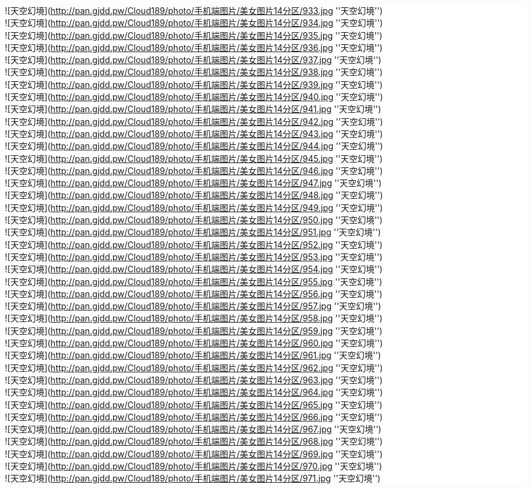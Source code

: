 ![天空幻境](http://pan.gjdd.pw/Cloud189/photo/手机端图片/美女图片14分区/933.jpg ''天空幻境'') <br>
![天空幻境](http://pan.gjdd.pw/Cloud189/photo/手机端图片/美女图片14分区/934.jpg ''天空幻境'') <br>
![天空幻境](http://pan.gjdd.pw/Cloud189/photo/手机端图片/美女图片14分区/935.jpg ''天空幻境'') <br>
![天空幻境](http://pan.gjdd.pw/Cloud189/photo/手机端图片/美女图片14分区/936.jpg ''天空幻境'') <br>
![天空幻境](http://pan.gjdd.pw/Cloud189/photo/手机端图片/美女图片14分区/937.jpg ''天空幻境'') <br>
![天空幻境](http://pan.gjdd.pw/Cloud189/photo/手机端图片/美女图片14分区/938.jpg ''天空幻境'') <br>
![天空幻境](http://pan.gjdd.pw/Cloud189/photo/手机端图片/美女图片14分区/939.jpg ''天空幻境'') <br>
![天空幻境](http://pan.gjdd.pw/Cloud189/photo/手机端图片/美女图片14分区/940.jpg ''天空幻境'') <br>
![天空幻境](http://pan.gjdd.pw/Cloud189/photo/手机端图片/美女图片14分区/941.jpg ''天空幻境'') <br>
![天空幻境](http://pan.gjdd.pw/Cloud189/photo/手机端图片/美女图片14分区/942.jpg ''天空幻境'') <br>
![天空幻境](http://pan.gjdd.pw/Cloud189/photo/手机端图片/美女图片14分区/943.jpg ''天空幻境'') <br>
![天空幻境](http://pan.gjdd.pw/Cloud189/photo/手机端图片/美女图片14分区/944.jpg ''天空幻境'') <br>
![天空幻境](http://pan.gjdd.pw/Cloud189/photo/手机端图片/美女图片14分区/945.jpg ''天空幻境'') <br>
![天空幻境](http://pan.gjdd.pw/Cloud189/photo/手机端图片/美女图片14分区/946.jpg ''天空幻境'') <br>
![天空幻境](http://pan.gjdd.pw/Cloud189/photo/手机端图片/美女图片14分区/947.jpg ''天空幻境'') <br>
![天空幻境](http://pan.gjdd.pw/Cloud189/photo/手机端图片/美女图片14分区/948.jpg ''天空幻境'') <br>
![天空幻境](http://pan.gjdd.pw/Cloud189/photo/手机端图片/美女图片14分区/949.jpg ''天空幻境'') <br>
![天空幻境](http://pan.gjdd.pw/Cloud189/photo/手机端图片/美女图片14分区/950.jpg ''天空幻境'') <br>
![天空幻境](http://pan.gjdd.pw/Cloud189/photo/手机端图片/美女图片14分区/951.jpg ''天空幻境'') <br>
![天空幻境](http://pan.gjdd.pw/Cloud189/photo/手机端图片/美女图片14分区/952.jpg ''天空幻境'') <br>
![天空幻境](http://pan.gjdd.pw/Cloud189/photo/手机端图片/美女图片14分区/953.jpg ''天空幻境'') <br>
![天空幻境](http://pan.gjdd.pw/Cloud189/photo/手机端图片/美女图片14分区/954.jpg ''天空幻境'') <br>
![天空幻境](http://pan.gjdd.pw/Cloud189/photo/手机端图片/美女图片14分区/955.jpg ''天空幻境'') <br>
![天空幻境](http://pan.gjdd.pw/Cloud189/photo/手机端图片/美女图片14分区/956.jpg ''天空幻境'') <br>
![天空幻境](http://pan.gjdd.pw/Cloud189/photo/手机端图片/美女图片14分区/957.jpg ''天空幻境'') <br>
![天空幻境](http://pan.gjdd.pw/Cloud189/photo/手机端图片/美女图片14分区/958.jpg ''天空幻境'') <br>
![天空幻境](http://pan.gjdd.pw/Cloud189/photo/手机端图片/美女图片14分区/959.jpg ''天空幻境'') <br>
![天空幻境](http://pan.gjdd.pw/Cloud189/photo/手机端图片/美女图片14分区/960.jpg ''天空幻境'') <br>
![天空幻境](http://pan.gjdd.pw/Cloud189/photo/手机端图片/美女图片14分区/961.jpg ''天空幻境'') <br>
![天空幻境](http://pan.gjdd.pw/Cloud189/photo/手机端图片/美女图片14分区/962.jpg ''天空幻境'') <br>
![天空幻境](http://pan.gjdd.pw/Cloud189/photo/手机端图片/美女图片14分区/963.jpg ''天空幻境'') <br>
![天空幻境](http://pan.gjdd.pw/Cloud189/photo/手机端图片/美女图片14分区/964.jpg ''天空幻境'') <br>
![天空幻境](http://pan.gjdd.pw/Cloud189/photo/手机端图片/美女图片14分区/965.jpg ''天空幻境'') <br>
![天空幻境](http://pan.gjdd.pw/Cloud189/photo/手机端图片/美女图片14分区/966.jpg ''天空幻境'') <br>
![天空幻境](http://pan.gjdd.pw/Cloud189/photo/手机端图片/美女图片14分区/967.jpg ''天空幻境'') <br>
![天空幻境](http://pan.gjdd.pw/Cloud189/photo/手机端图片/美女图片14分区/968.jpg ''天空幻境'') <br>
![天空幻境](http://pan.gjdd.pw/Cloud189/photo/手机端图片/美女图片14分区/969.jpg ''天空幻境'') <br>
![天空幻境](http://pan.gjdd.pw/Cloud189/photo/手机端图片/美女图片14分区/970.jpg ''天空幻境'') <br>
![天空幻境](http://pan.gjdd.pw/Cloud189/photo/手机端图片/美女图片14分区/971.jpg ''天空幻境'') <br>